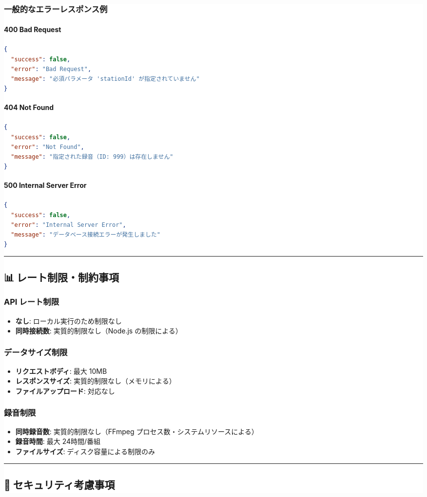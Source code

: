 ### **一般的なエラーレスポンス例**

#### **400 Bad Request**
```json
{
  "success": false,
  "error": "Bad Request",
  "message": "必須パラメータ 'stationId' が指定されていません"
}
```

#### **404 Not Found**
```json
{
  "success": false,
  "error": "Not Found",
  "message": "指定された録音（ID: 999）は存在しません"
}
```

#### **500 Internal Server Error**
```json
{
  "success": false,
  "error": "Internal Server Error",
  "message": "データベース接続エラーが発生しました"
}
```

---

## **📊 レート制限・制約事項**

### **API レート制限**
- **なし**: ローカル実行のため制限なし
- **同時接続数**: 実質的制限なし（Node.js の制限による）

### **データサイズ制限**
- **リクエストボディ**: 最大 10MB
- **レスポンスサイズ**: 実質的制限なし（メモリによる）
- **ファイルアップロード**: 対応なし

### **録音制限**
- **同時録音数**: 実質的制限なし（FFmpeg プロセス数・システムリソースによる）
- **録音時間**: 最大 24時間/番組
- **ファイルサイズ**: ディスク容量による制限のみ

---

## **🔐 セキュリティ考慮事項**
